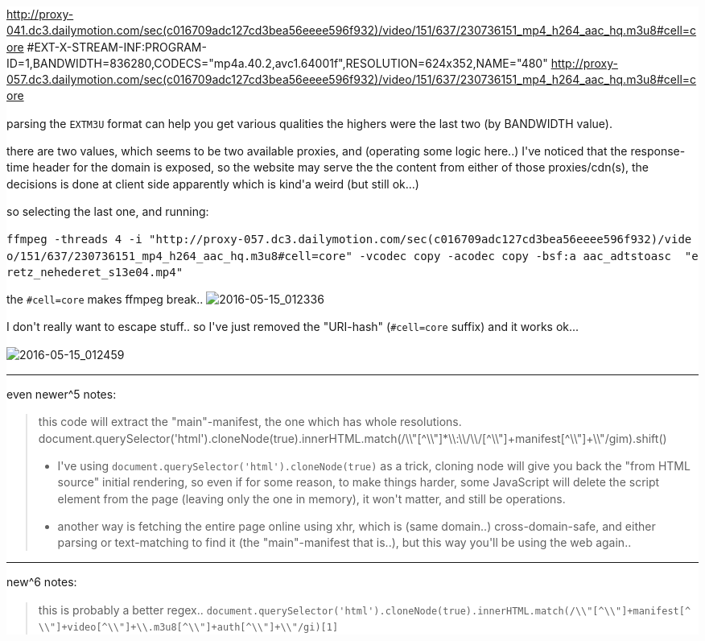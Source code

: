 http://proxy-041.dc3.dailymotion.com/sec(c016709adc127cd3bea56eeee596f932)/video/151/637/230736151_mp4_h264_aac_hq.m3u8#cell=core
#EXT-X-STREAM-INF:PROGRAM-ID=1,BANDWIDTH=836280,CODECS="mp4a.40.2,avc1.64001f",RESOLUTION=624x352,NAME="480"
http://proxy-057.dc3.dailymotion.com/sec(c016709adc127cd3bea56eeee596f932)/video/151/637/230736151_mp4_h264_aac_hq.m3u8#cell=core
</pre>

parsing the <code>EXTM3U</code> format can help you get various qualities the highers were the last two (by BANDWIDTH value).

there are two values, which seems to be two available proxies,
and (operating some logic here..)
I've noticed that the response-time header for the domain is exposed,
so the website may serve the the content from either of those proxies/cdn(s), the decisions is done at client side apparently  which is kind'a weird (but still ok...)

so selecting the last one, and running:
<pre>
ffmpeg -threads 4 -i "http://proxy-057.dc3.dailymotion.com/sec(c016709adc127cd3bea56eeee596f932)/video/151/637/230736151_mp4_h264_aac_hq.m3u8#cell=core" -vcodec copy -acodec copy -bsf:a aac_adtstoasc  "eretz_nehederet_s13e04.mp4"
</pre>

the <code>#cell=core</code> makes ffmpeg break..
<img src="https://icompile.eladkarako.com/_uploads/2016/05/2016-05-15_012336.png" alt="2016-05-15_012336" width="1281" height="413" class="aligncenter size-full wp-image-5334" />

I don't really want to escape stuff.. so I've just removed the "URI-hash" (<code>#cell=core</code> suffix)
and it works ok...

<img src="https://icompile.eladkarako.com/_uploads/2016/05/2016-05-15_012459.png" alt="2016-05-15_012459" width="1317" height="605" class="aligncenter size-full wp-image-5335" />
</blockquote>

<hr/>

even newer^5 notes:
<blockquote>this code will extract the "main"-manifest, the one which has whole resolutions.
document.querySelector('html').cloneNode(true).innerHTML.match(/\\"[^\\"]*\\:\\/\\/[^\\"]+manifest[^\\"]+\\"/gim).shift()

- I've using <code>document.querySelector('html').cloneNode(true)</code> as a trick,
cloning node will give you back the "from HTML source" initial rendering, so even if for some reason, to make things harder, some JavaScript will delete the script element from the page (leaving only the one in memory),
it won't matter, and still be operations.

- another way is fetching the entire page online using xhr, which is (same domain..) cross-domain-safe, and either parsing or text-matching to find it (the "main"-manifest that is..), but this way you'll be using the web again..
</blockquote>

<hr/>

new^6 notes:
<blockquote>
this is probably a better regex..
<code>document.querySelector('html').cloneNode(true).innerHTML.match(/\\"[^\\"]+manifest[^\\"]+video[^\\"]+\\.m3u8[^\\"]+auth[^\\"]+\\"/gi)[1]</code>

